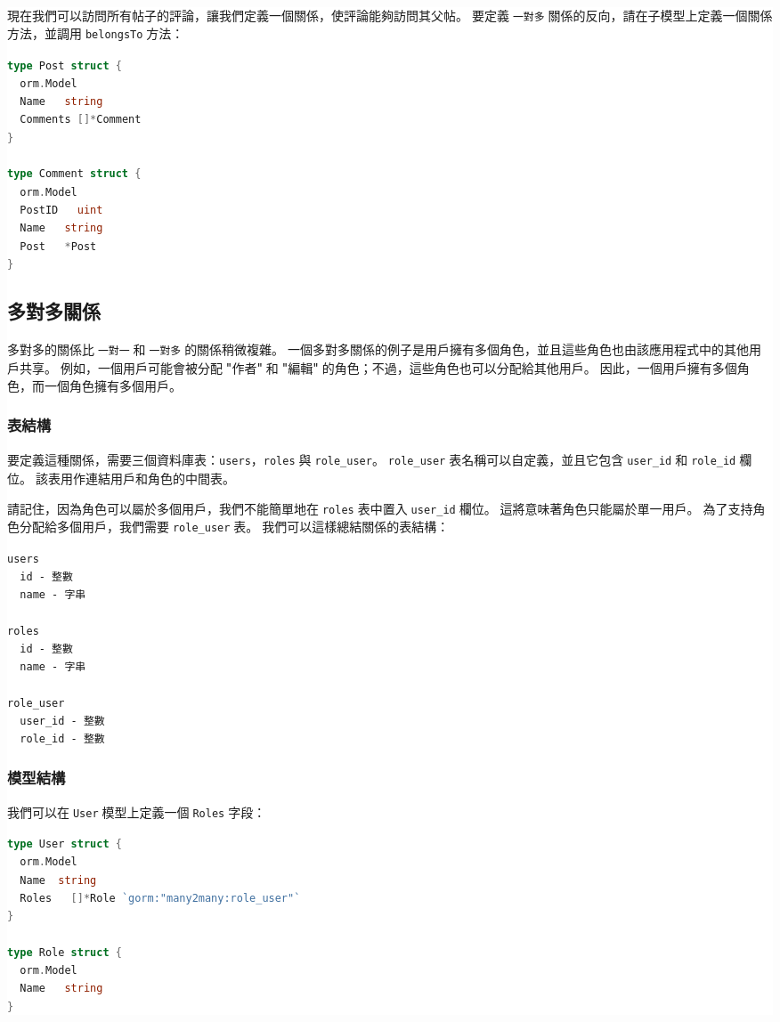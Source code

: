 現在我們可以訪問所有帖子的評論，讓我們定義一個關係，使評論能夠訪問其父帖。 要定義 `一對多` 關係的反向，請在子模型上定義一個關係方法，並調用 `belongsTo` 方法：

```go
type Post struct {
  orm.Model
  Name   string
  Comments []*Comment
}

type Comment struct {
  orm.Model
  PostID   uint
  Name   string
  Post   *Post
}
```

## 多對多關係

多對多的關係比 `一對一` 和 `一對多` 的關係稍微複雜。 一個多對多關係的例子是用戶擁有多個角色，並且這些角色也由該應用程式中的其他用戶共享。 例如，一個用戶可能會被分配 "作者" 和 "編輯" 的角色；不過，這些角色也可以分配給其他用戶。 因此，一個用戶擁有多個角色，而一個角色擁有多個用戶。

### 表結構

要定義這種關係，需要三個資料庫表：`users`，`roles` 與 `role_user`。 `role_user` 表名稱可以自定義，並且它包含 `user_id` 和 `role_id` 欄位。 該表用作連結用戶和角色的中間表。

請記住，因為角色可以屬於多個用戶，我們不能簡單地在 `roles` 表中置入 `user_id` 欄位。 這將意味著角色只能屬於單一用戶。 為了支持角色分配給多個用戶，我們需要 `role_user` 表。 我們可以這樣總結關係的表結構：

```
users
  id - 整數
  name - 字串

roles
  id - 整數
  name - 字串

role_user
  user_id - 整數
  role_id - 整數
```

### 模型結構

我們可以在 `User` 模型上定義一個 `Roles` 字段：

```go
type User struct {
  orm.Model
  Name  string
  Roles   []*Role `gorm:"many2many:role_user"`
}

type Role struct {
  orm.Model
  Name   string
}
```

